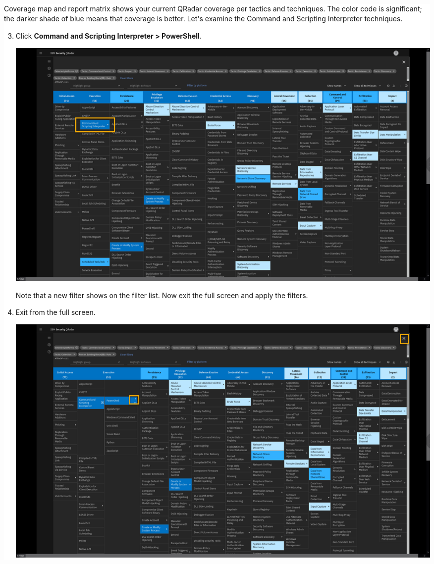    Coverage map and report matrix shows your current QRadar coverage per
   tactics and techniques. The color code is significant; the darker
   shade of blue means that coverage is better. Let's examine the Command
   and Scripting Interpreter techniques.

3. Click **Command and Scripting Interpreter > PowerShell**.

   ![](./images/102/image91.png)

   Note that a new filter shows on the filter list. Now exit the full
   screen and apply the filters.

4. Exit from the full screen.

   ![](./images/102/image92.png)
